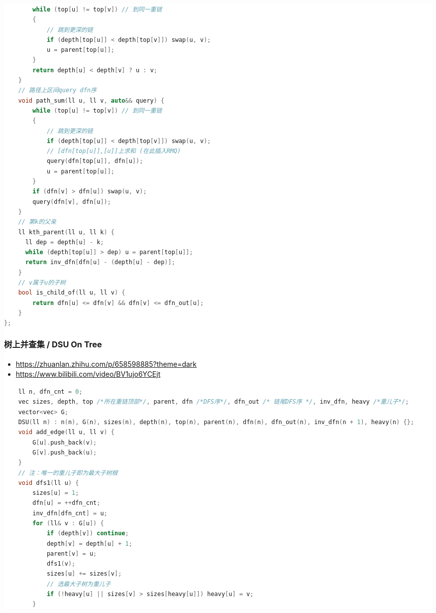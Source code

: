 ```c++
        while (top[u] != top[v]) // 到同一重链
        {
            // 跳到更深的链
            if (depth[top[u]] < depth[top[v]]) swap(u, v);
            u = parent[top[u]];
        }
        return depth[u] < depth[v] ? u : v;
    }
    // 路径上区间query dfn序
    void path_sum(ll u, ll v, auto&& query) {
        while (top[u] != top[v]) // 到同一重链
        {
            // 跳到更深的链
            if (depth[top[u]] < depth[top[v]]) swap(u, v);
            // [dfn[top[u]],[u]]上求和 (在此插入RMQ)
            query(dfn[top[u]], dfn[u]);
            u = parent[top[u]];
        }
        if (dfn[v] > dfn[u]) swap(u, v);
        query(dfn[v], dfn[u]);
    }
    // 第k的父亲
    ll kth_parent(ll u, ll k) {
      ll dep = depth[u] - k;
      while (depth[top[u]] > dep) u = parent[top[u]];
      return inv_dfn[dfn[u] - (depth[u] - dep)];
    }
    // v属于u的子树
    bool is_child_of(ll u, ll v) {
        return dfn[u] <= dfn[v] && dfn[v] <= dfn_out[u];
    }
};
```

### 树上并查集 / DSU On Tree

- https://zhuanlan.zhihu.com/p/658598885?theme=dark
- https://www.bilibili.com/video/BV1ujo6YCEjt

```c++
	ll n, dfn_cnt = 0;
	vec sizes, depth, top /*所在重链顶部*/, parent, dfn /*DFS序*/, dfn_out /* 链尾DFS序 */, inv_dfn, heavy /*重儿子*/;
	vector<vec> G;
	DSU(ll n) : n(n), G(n), sizes(n), depth(n), top(n), parent(n), dfn(n), dfn_out(n), inv_dfn(n + 1), heavy(n) {};
	void add_edge(ll u, ll v) {
		G[u].push_back(v);
		G[v].push_back(u);
	}
	// 注：唯一的重儿子即为最大子树根
	void dfs1(ll u) {
		sizes[u] = 1;		
		dfn[u] = ++dfn_cnt;
		inv_dfn[dfn_cnt] = u;
		for (ll& v : G[u]) {
			if (depth[v]) continue;
			depth[v] = depth[u] + 1;
			parent[v] = u;
			dfs1(v);
			sizes[u] += sizes[v];
			// 选最大子树为重儿子
			if (!heavy[u] || sizes[v] > sizes[heavy[u]]) heavy[u] = v;
		}
```